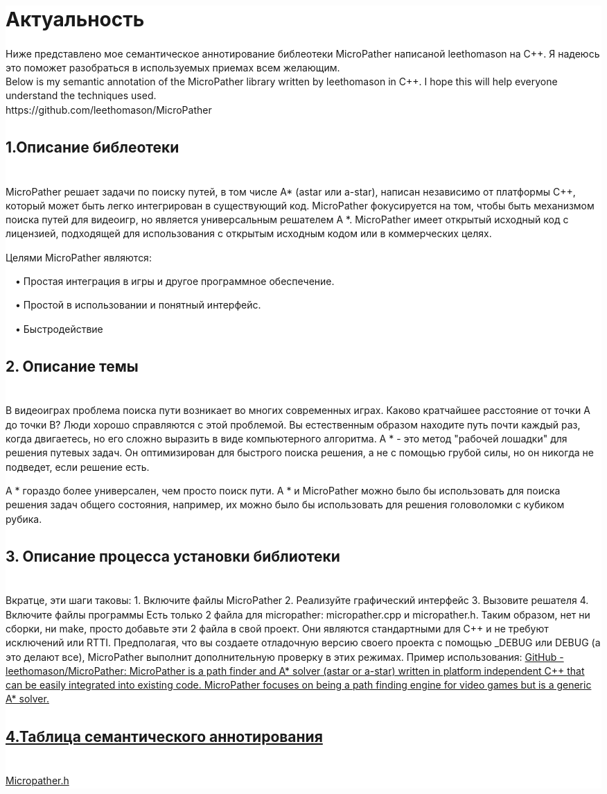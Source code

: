<h1>Актуальность</h1>
Ниже представлено мое семантическое аннотирование библеотеки MicroPather написаной leethomason на С++. Я надеюсь это поможет разобраться в используемых приемах всем желающим.
<br>
Below is my semantic annotation of the MicroPather library written by leethomason in C++. I hope this will help everyone understand the techniques used.
<br>
https://github.com/leethomason/MicroPather
<p>
<p>
<h2><strong>1.Описание библеотеки</strong></h2>
<br>
MicroPather решает задачи по поиску путей, в том числе A* (astar или a-star), написан независимо от платформы C++, который может быть легко интегрирован в существующий код. MicroPather фокусируется на том, чтобы быть механизмом поиска путей для видеоигр, но является универсальным решателем A *. MicroPather имеет открытый исходный код с лицензией, подходящей для использования с открытым исходным кодом или в коммерческих целях. 
<p>Целями MicroPather являются: 
<p>
&emsp;•	Простая интеграция в игры и другое программное обеспечение. 
<p>
&emsp;•	Простой в использовании и понятный интерфейс. 
<p>
&emsp;•	Быстродействие
<p>
<h2><strong>2. Описание темы	</strong></h2>
<br>
В видеоиграх проблема поиска пути возникает во многих современных играх. Каково кратчайшее расстояние от точки А до точки В? Люди хорошо справляются с этой проблемой. Вы естественным образом находите путь почти каждый раз, когда двигаетесь, но его сложно выразить в виде компьютерного алгоритма. A * - это метод "рабочей лошадки" для решения путевых задач. Он оптимизирован для быстрого поиска решения, а не с помощью грубой силы, но он никогда не подведет, если решение есть.<p>
A * гораздо более универсален, чем просто поиск пути. A * и MicroPather можно было бы использовать для поиска решения задач общего состояния, например, их можно было бы использовать для решения головоломки с кубиком рубика.
<p>
<h2><strong>3. Описание процесса установки библиотеки </strong></h2>
<br>
Вкратце, эти шаги таковы:
1.	Включите файлы MicroPather 
2.	Реализуйте графический интерфейс
3.	Вызовите решателя
4.	Включите файлы программы
Есть только 2 файла для micropather: micropather.cpp и micropather.h. Таким образом, нет ни сборки, ни make, просто добавьте эти 2 файла в свой проект. Они являются стандартными для C++ и не требуют исключений или RTTI. 
Предполагая, что вы создаете отладочную версию своего проекта с помощью _DEBUG или DEBUG (а это делают все), MicroPather выполнит дополнительную проверку в этих режимах.
Пример использования: <a href="https://github.com/leethomason/MicroPather?ysclid=lh8l7305nc388997126#integrating-micropather-into-your-code">GitHub - leethomason/MicroPather: MicroPather is a path finder and A* solver (astar or a-star) written in platform independent C++ that can be easily integrated into existing code. MicroPather focuses on being a path finding engine for video games but is a generic A* solver.
<p>
<h2><strong>4.Таблица семантического аннотирования</strong></h2>
<br>
Micropather.h
